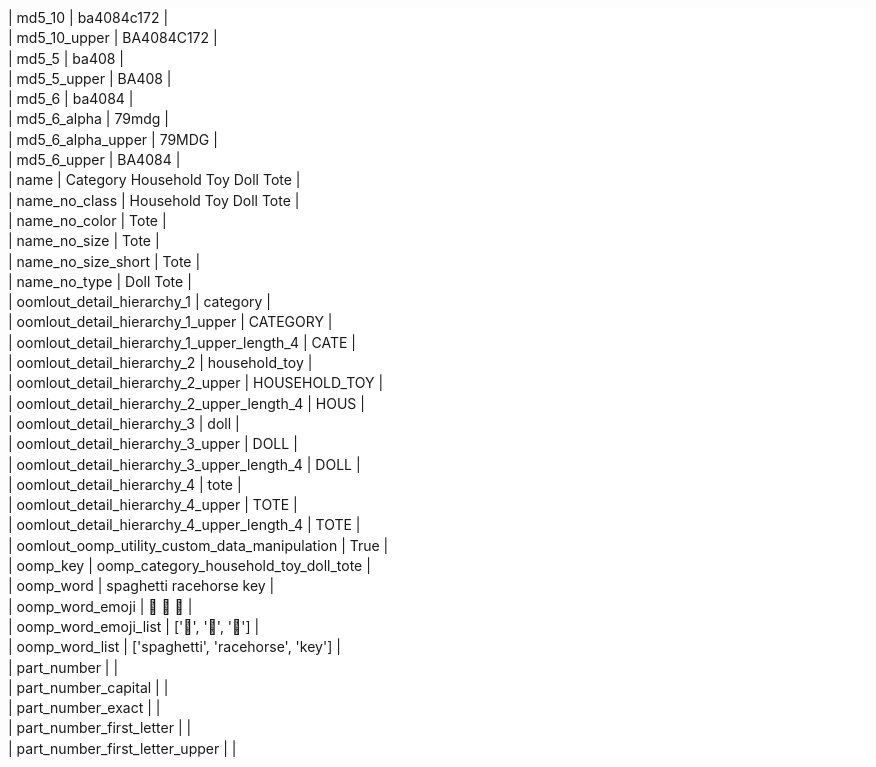 | md5_10 | ba4084c172 |  
| md5_10_upper | BA4084C172 |  
| md5_5 | ba408 |  
| md5_5_upper | BA408 |  
| md5_6 | ba4084 |  
| md5_6_alpha | 79mdg |  
| md5_6_alpha_upper | 79MDG |  
| md5_6_upper | BA4084 |  
| name | Category Household Toy Doll Tote |  
| name_no_class | Household Toy Doll Tote |  
| name_no_color | Tote |  
| name_no_size | Tote |  
| name_no_size_short | Tote |  
| name_no_type | Doll Tote |  
| oomlout_detail_hierarchy_1 | category |  
| oomlout_detail_hierarchy_1_upper | CATEGORY |  
| oomlout_detail_hierarchy_1_upper_length_4 | CATE |  
| oomlout_detail_hierarchy_2 | household_toy |  
| oomlout_detail_hierarchy_2_upper | HOUSEHOLD_TOY |  
| oomlout_detail_hierarchy_2_upper_length_4 | HOUS |  
| oomlout_detail_hierarchy_3 | doll |  
| oomlout_detail_hierarchy_3_upper | DOLL |  
| oomlout_detail_hierarchy_3_upper_length_4 | DOLL |  
| oomlout_detail_hierarchy_4 | tote |  
| oomlout_detail_hierarchy_4_upper | TOTE |  
| oomlout_detail_hierarchy_4_upper_length_4 | TOTE |  
| oomlout_oomp_utility_custom_data_manipulation | True |  
| oomp_key | oomp_category_household_toy_doll_tote |  
| oomp_word | spaghetti racehorse key |  
| oomp_word_emoji | :spaghetti: :racehorse: :key: |  
| oomp_word_emoji_list | [':spaghetti:', ':racehorse:', ':key:'] |  
| oomp_word_list | ['spaghetti', 'racehorse', 'key'] |  
| part_number |  |  
| part_number_capital |  |  
| part_number_exact |  |  
| part_number_first_letter |  |  
| part_number_first_letter_upper |  |  